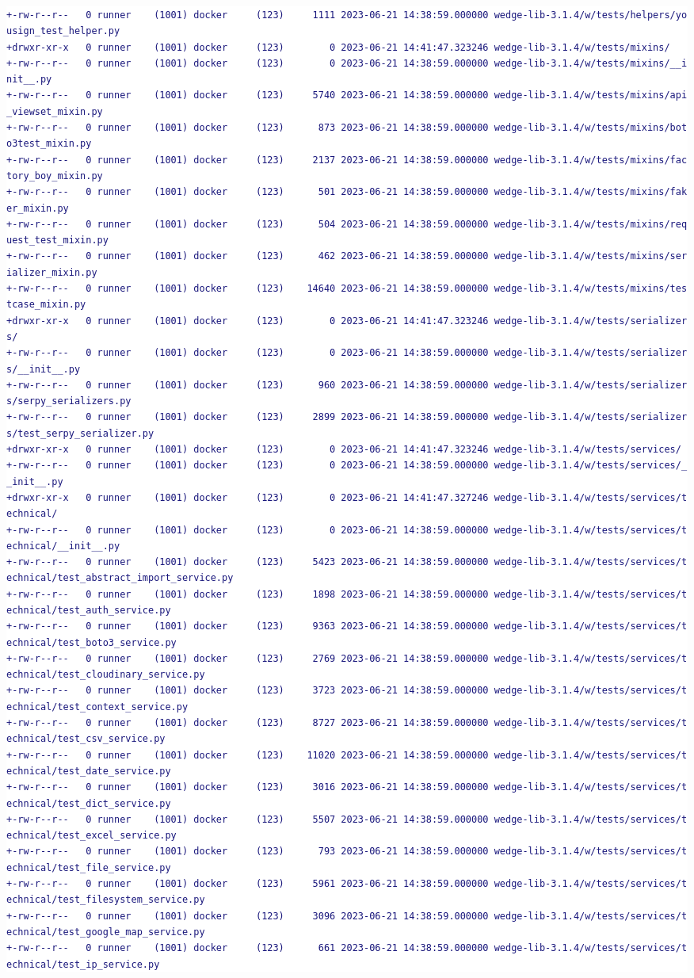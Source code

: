 ```diff
+-rw-r--r--   0 runner    (1001) docker     (123)     1111 2023-06-21 14:38:59.000000 wedge-lib-3.1.4/w/tests/helpers/yousign_test_helper.py
+drwxr-xr-x   0 runner    (1001) docker     (123)        0 2023-06-21 14:41:47.323246 wedge-lib-3.1.4/w/tests/mixins/
+-rw-r--r--   0 runner    (1001) docker     (123)        0 2023-06-21 14:38:59.000000 wedge-lib-3.1.4/w/tests/mixins/__init__.py
+-rw-r--r--   0 runner    (1001) docker     (123)     5740 2023-06-21 14:38:59.000000 wedge-lib-3.1.4/w/tests/mixins/api_viewset_mixin.py
+-rw-r--r--   0 runner    (1001) docker     (123)      873 2023-06-21 14:38:59.000000 wedge-lib-3.1.4/w/tests/mixins/boto3test_mixin.py
+-rw-r--r--   0 runner    (1001) docker     (123)     2137 2023-06-21 14:38:59.000000 wedge-lib-3.1.4/w/tests/mixins/factory_boy_mixin.py
+-rw-r--r--   0 runner    (1001) docker     (123)      501 2023-06-21 14:38:59.000000 wedge-lib-3.1.4/w/tests/mixins/faker_mixin.py
+-rw-r--r--   0 runner    (1001) docker     (123)      504 2023-06-21 14:38:59.000000 wedge-lib-3.1.4/w/tests/mixins/request_test_mixin.py
+-rw-r--r--   0 runner    (1001) docker     (123)      462 2023-06-21 14:38:59.000000 wedge-lib-3.1.4/w/tests/mixins/serializer_mixin.py
+-rw-r--r--   0 runner    (1001) docker     (123)    14640 2023-06-21 14:38:59.000000 wedge-lib-3.1.4/w/tests/mixins/testcase_mixin.py
+drwxr-xr-x   0 runner    (1001) docker     (123)        0 2023-06-21 14:41:47.323246 wedge-lib-3.1.4/w/tests/serializers/
+-rw-r--r--   0 runner    (1001) docker     (123)        0 2023-06-21 14:38:59.000000 wedge-lib-3.1.4/w/tests/serializers/__init__.py
+-rw-r--r--   0 runner    (1001) docker     (123)      960 2023-06-21 14:38:59.000000 wedge-lib-3.1.4/w/tests/serializers/serpy_serializers.py
+-rw-r--r--   0 runner    (1001) docker     (123)     2899 2023-06-21 14:38:59.000000 wedge-lib-3.1.4/w/tests/serializers/test_serpy_serializer.py
+drwxr-xr-x   0 runner    (1001) docker     (123)        0 2023-06-21 14:41:47.323246 wedge-lib-3.1.4/w/tests/services/
+-rw-r--r--   0 runner    (1001) docker     (123)        0 2023-06-21 14:38:59.000000 wedge-lib-3.1.4/w/tests/services/__init__.py
+drwxr-xr-x   0 runner    (1001) docker     (123)        0 2023-06-21 14:41:47.327246 wedge-lib-3.1.4/w/tests/services/technical/
+-rw-r--r--   0 runner    (1001) docker     (123)        0 2023-06-21 14:38:59.000000 wedge-lib-3.1.4/w/tests/services/technical/__init__.py
+-rw-r--r--   0 runner    (1001) docker     (123)     5423 2023-06-21 14:38:59.000000 wedge-lib-3.1.4/w/tests/services/technical/test_abstract_import_service.py
+-rw-r--r--   0 runner    (1001) docker     (123)     1898 2023-06-21 14:38:59.000000 wedge-lib-3.1.4/w/tests/services/technical/test_auth_service.py
+-rw-r--r--   0 runner    (1001) docker     (123)     9363 2023-06-21 14:38:59.000000 wedge-lib-3.1.4/w/tests/services/technical/test_boto3_service.py
+-rw-r--r--   0 runner    (1001) docker     (123)     2769 2023-06-21 14:38:59.000000 wedge-lib-3.1.4/w/tests/services/technical/test_cloudinary_service.py
+-rw-r--r--   0 runner    (1001) docker     (123)     3723 2023-06-21 14:38:59.000000 wedge-lib-3.1.4/w/tests/services/technical/test_context_service.py
+-rw-r--r--   0 runner    (1001) docker     (123)     8727 2023-06-21 14:38:59.000000 wedge-lib-3.1.4/w/tests/services/technical/test_csv_service.py
+-rw-r--r--   0 runner    (1001) docker     (123)    11020 2023-06-21 14:38:59.000000 wedge-lib-3.1.4/w/tests/services/technical/test_date_service.py
+-rw-r--r--   0 runner    (1001) docker     (123)     3016 2023-06-21 14:38:59.000000 wedge-lib-3.1.4/w/tests/services/technical/test_dict_service.py
+-rw-r--r--   0 runner    (1001) docker     (123)     5507 2023-06-21 14:38:59.000000 wedge-lib-3.1.4/w/tests/services/technical/test_excel_service.py
+-rw-r--r--   0 runner    (1001) docker     (123)      793 2023-06-21 14:38:59.000000 wedge-lib-3.1.4/w/tests/services/technical/test_file_service.py
+-rw-r--r--   0 runner    (1001) docker     (123)     5961 2023-06-21 14:38:59.000000 wedge-lib-3.1.4/w/tests/services/technical/test_filesystem_service.py
+-rw-r--r--   0 runner    (1001) docker     (123)     3096 2023-06-21 14:38:59.000000 wedge-lib-3.1.4/w/tests/services/technical/test_google_map_service.py
+-rw-r--r--   0 runner    (1001) docker     (123)      661 2023-06-21 14:38:59.000000 wedge-lib-3.1.4/w/tests/services/technical/test_ip_service.py
```